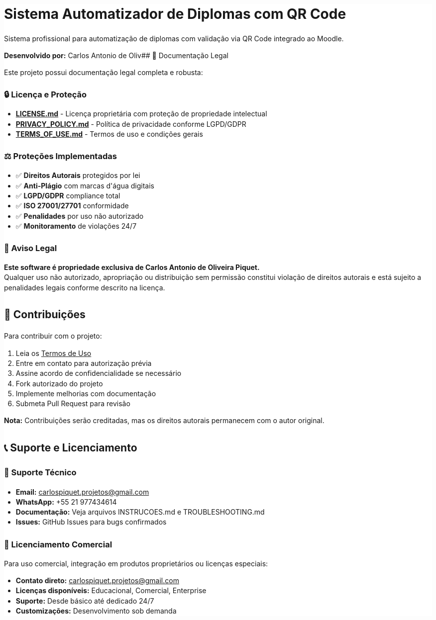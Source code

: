 # Sistema Automatizador de Diplomas com QR Code

Sistema profissional para automatização de diplomas com validação via QR Code integrado ao Moodle.

**Desenvolvido por:** Carlos Antonio de Oliv## 📄 Documentação Legal

Este projeto possui documentação legal completa e robusta:

### 🔒 Licença e Proteção
- **[LICENSE.md](./LICENSE.md)** - Licença proprietária com proteção de propriedade intelectual
- **[PRIVACY_POLICY.md](./PRIVACY_POLICY.md)** - Política de privacidade conforme LGPD/GDPR
- **[TERMS_OF_USE.md](./TERMS_OF_USE.md)** - Termos de uso e condições gerais

### ⚖️ Proteções Implementadas
- ✅ **Direitos Autorais** protegidos por lei
- ✅ **Anti-Plágio** com marcas d'água digitais
- ✅ **LGPD/GDPR** compliance total
- ✅ **ISO 27001/27701** conformidade
- ✅ **Penalidades** por uso não autorizado
- ✅ **Monitoramento** de violações 24/7

### 🚨 Aviso Legal
**Este software é propriedade exclusiva de Carlos Antonio de Oliveira Piquet.**  
Qualquer uso não autorizado, apropriação ou distribuição sem permissão constitui violação de direitos autorais e está sujeito a penalidades legais conforme descrito na licença.

## 🤝 Contribuições

Para contribuir com o projeto:
1. Leia os [Termos de Uso](./TERMS_OF_USE.md)
2. Entre em contato para autorização prévia
3. Assine acordo de confidencialidade se necessário
4. Fork autorizado do projeto
5. Implemente melhorias com documentação
6. Submeta Pull Request para revisão

**Nota:** Contribuições serão creditadas, mas os direitos autorais permanecem com o autor original.

## 📞 Suporte e Licenciamento

### 💬 Suporte Técnico
- **Email:** carlospiquet.projetos@gmail.com
- **WhatsApp:** +55 21 977434614
- **Documentação:** Veja arquivos INSTRUCOES.md e TROUBLESHOOTING.md
- **Issues:** GitHub Issues para bugs confirmados

### 💼 Licenciamento Comercial
Para uso comercial, integração em produtos proprietários ou licenças especiais:
- **Contato direto:** carlospiquet.projetos@gmail.com
- **Licenças disponíveis:** Educacional, Comercial, Enterprise
- **Suporte:** Desde básico até dedicado 24/7
- **Customizações:** Desenvolvimento sob demanda
